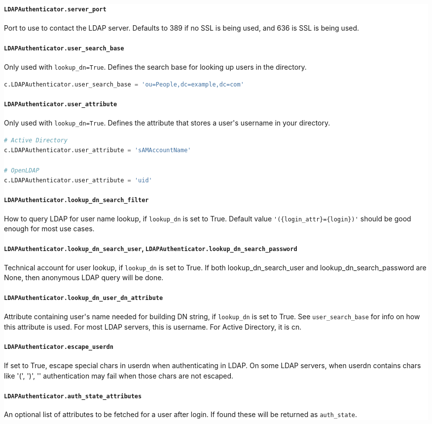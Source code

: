 #### `LDAPAuthenticator.server_port` ####

Port to use to contact the LDAP server. Defaults to 389 if no SSL
is being used, and 636 is SSL is being used.

#### `LDAPAuthenticator.user_search_base` ####

Only used with `lookup_dn=True`.  Defines the search base for looking up users
in the directory.

```python
c.LDAPAuthenticator.user_search_base = 'ou=People,dc=example,dc=com'
```

#### `LDAPAuthenticator.user_attribute` ####

Only used with `lookup_dn=True`.  Defines the attribute that stores a user's
username in your directory.

```python
# Active Directory
c.LDAPAuthenticator.user_attribute = 'sAMAccountName'

# OpenLDAP
c.LDAPAuthenticator.user_attribute = 'uid'
```

#### `LDAPAuthenticator.lookup_dn_search_filter` ####

How to query LDAP for user name lookup, if `lookup_dn` is set to True.
Default value `'({login_attr}={login})'` should be good enough for most use cases.


#### `LDAPAuthenticator.lookup_dn_search_user`, `LDAPAuthenticator.lookup_dn_search_password` ####

Technical account for user lookup, if `lookup_dn` is set to True.
If both lookup_dn_search_user and lookup_dn_search_password are None, then anonymous LDAP query will be done.


#### `LDAPAuthenticator.lookup_dn_user_dn_attribute` ####

Attribute containing user's name needed for  building DN string, if `lookup_dn` is set to True.
See `user_search_base` for info on how this attribute is used.
For most LDAP servers, this is username.  For Active Directory, it is cn.

#### `LDAPAuthenticator.escape_userdn` ####

If set to True, escape special chars in userdn when authenticating in LDAP.
On some LDAP servers, when userdn contains chars like '(', ')', '\' authentication may fail when those chars
are not escaped.

#### `LDAPAuthenticator.auth_state_attributes` ####

An optional list of attributes to be fetched for a user after login.
If found these will be returned as `auth_state`.
